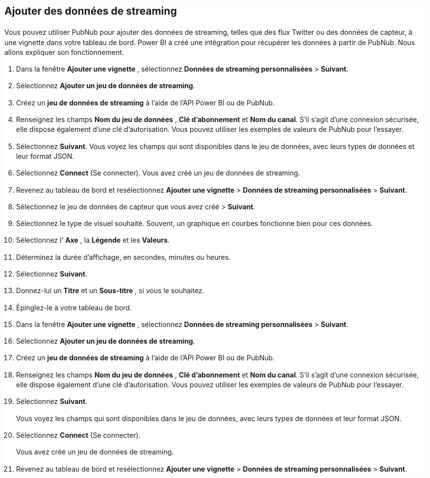 ## <a name="add-streaming-data"></a>Ajouter des données de streaming
Vous pouvez utiliser PubNub pour ajouter des données de streaming, telles que des flux Twitter ou des données de capteur, à une vignette dans votre tableau de bord. Power BI a créé une intégration pour récupérer les données à partir de PubNub. Nous allons expliquer son fonctionnement.
   

<iframe width="560" height="315" src="https://www.youtube.com/embed/kOuINwgkEkQ" frameborder="0" allowfullscreen></iframe>

1. Dans la fenêtre **Ajouter une vignette** , sélectionnez **Données de streaming personnalisées** > **Suivant**.
2. Sélectionnez **Ajouter un jeu de données de streaming**.
3. Créez un **jeu de données de streaming** à l’aide de l’API Power BI ou de PubNub.
4. Renseignez les champs **Nom du jeu de données** , **Clé d’abonnement** et **Nom du canal**. S’il s’agit d’une connexion sécurisée, elle dispose également d’une clé d’autorisation. Vous pouvez utiliser les exemples de valeurs de PubNub pour l’essayer.
5. Sélectionnez **Suivant**.
    Vous voyez les champs qui sont disponibles dans le jeu de données, avec leurs types de données et leur format JSON.
6. Sélectionnez **Connect** (Se connecter).
    Vous avez créé un jeu de données de streaming.
7. Revenez au tableau de bord et resélectionnez **Ajouter une vignette** > **Données de streaming personnalisées** > **Suivant**.
8. Sélectionnez le jeu de données de capteur que vous avez créé > **Suivant**.
9. Sélectionnez le type de visuel souhaité. Souvent, un graphique en courbes fonctionne bien pour ces données.
10. Sélectionnez l’ **Axe** , la **Légende** et les **Valeurs**.
11. Déterminez la durée d’affichage, en secondes, minutes ou heures.
12. Sélectionnez **Suivant**.
13. Donnez-lui un **Titre** et un **Sous-titre** , si vous le souhaitez.
14. Épinglez-le à votre tableau de bord.


1. Dans la fenêtre **Ajouter une vignette** , sélectionnez **Données de streaming personnalisées** > **Suivant**.

2. Sélectionnez **Ajouter un jeu de données de streaming**.

3. Créez un **jeu de données de streaming** à l’aide de l’API Power BI ou de PubNub.

4. Renseignez les champs **Nom du jeu de données** , **Clé d’abonnement** et **Nom du canal**. S’il s’agit d’une connexion sécurisée, elle dispose également d’une clé d’autorisation. Vous pouvez utiliser les exemples de valeurs de PubNub pour l’essayer.

5. Sélectionnez **Suivant**.

   Vous voyez les champs qui sont disponibles dans le jeu de données, avec leurs types de données et leur format JSON.

6. Sélectionnez **Connect** (Se connecter).

   Vous avez créé un jeu de données de streaming.

7. Revenez au tableau de bord et resélectionnez **Ajouter une vignette** > **Données de streaming personnalisées** > **Suivant**.
